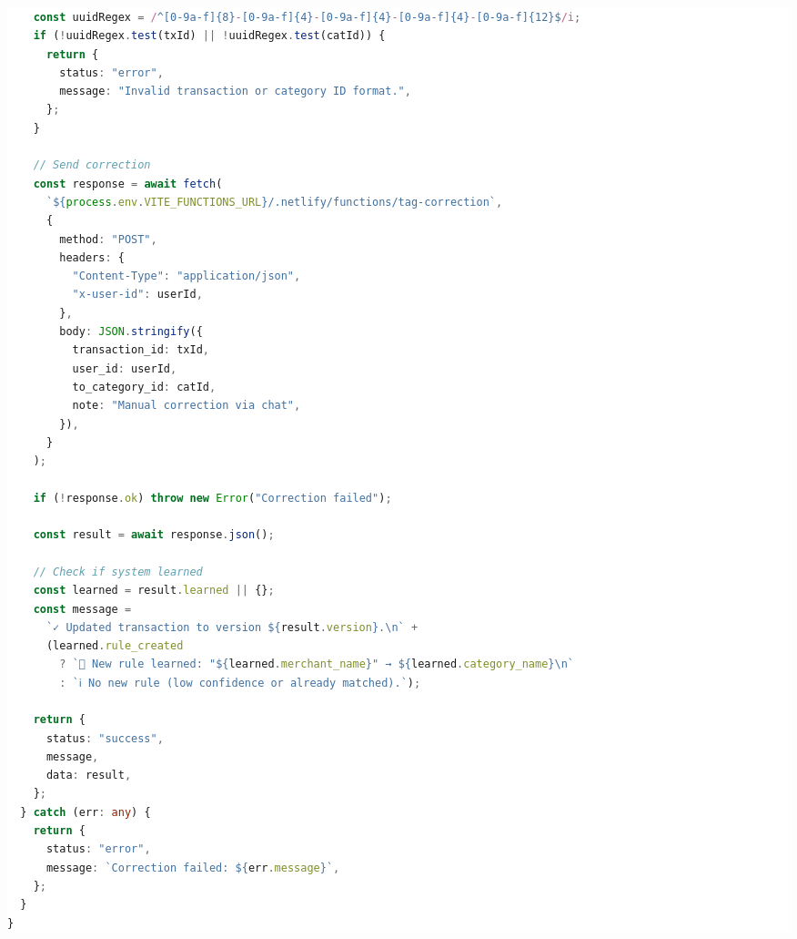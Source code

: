 ```typescript
    const uuidRegex = /^[0-9a-f]{8}-[0-9a-f]{4}-[0-9a-f]{4}-[0-9a-f]{4}-[0-9a-f]{12}$/i;
    if (!uuidRegex.test(txId) || !uuidRegex.test(catId)) {
      return {
        status: "error",
        message: "Invalid transaction or category ID format.",
      };
    }

    // Send correction
    const response = await fetch(
      `${process.env.VITE_FUNCTIONS_URL}/.netlify/functions/tag-correction`,
      {
        method: "POST",
        headers: {
          "Content-Type": "application/json",
          "x-user-id": userId,
        },
        body: JSON.stringify({
          transaction_id: txId,
          user_id: userId,
          to_category_id: catId,
          note: "Manual correction via chat",
        }),
      }
    );

    if (!response.ok) throw new Error("Correction failed");

    const result = await response.json();

    // Check if system learned
    const learned = result.learned || {};
    const message =
      `✓ Updated transaction to version ${result.version}.\n` +
      (learned.rule_created
        ? `🧠 New rule learned: "${learned.merchant_name}" → ${learned.category_name}\n`
        : `ℹ️ No new rule (low confidence or already matched).`);

    return {
      status: "success",
      message,
      data: result,
    };
  } catch (err: any) {
    return {
      status: "error",
      message: `Correction failed: ${err.message}`,
    };
  }
}
```
